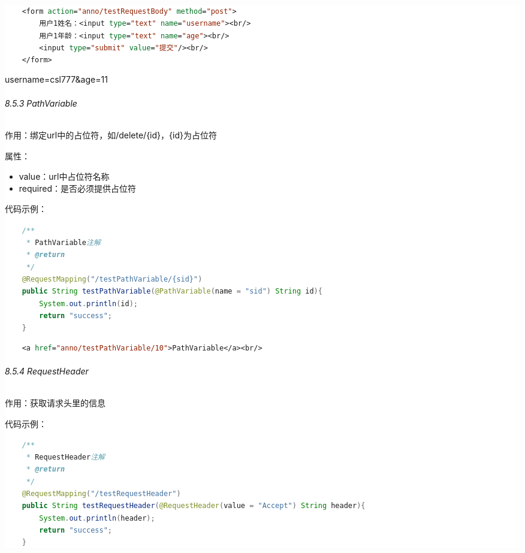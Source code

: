 ~~~jsp
    <form action="anno/testRequestBody" method="post">
        用户1姓名：<input type="text" name="username"><br/>
        用户1年龄：<input type="text" name="age"><br/>
        <input type="submit" value="提交"/><br/>
    </form>
~~~





username=csl777&age=11



###### 8.5.3 PathVariable



作用：绑定url中的占位符，如/delete/{id}，{id}为占位符

属性：

- value：url中占位符名称
- required：是否必须提供占位符



代码示例：

~~~java
    /**
     * PathVariable注解
     * @return
     */
    @RequestMapping("/testPathVariable/{sid}")
    public String testPathVariable(@PathVariable(name = "sid") String id){
        System.out.println(id);
        return "success";
    }
~~~

~~~jsp
    <a href="anno/testPathVariable/10">PathVariable</a><br/>
~~~





###### 8.5.4 RequestHeader



作用：获取请求头里的信息



代码示例：

~~~java
    /**
     * RequestHeader注解
     * @return
     */
    @RequestMapping("/testRequestHeader")
    public String testRequestHeader(@RequestHeader(value = "Accept") String header){
        System.out.println(header);
        return "success";
    }
~~~
